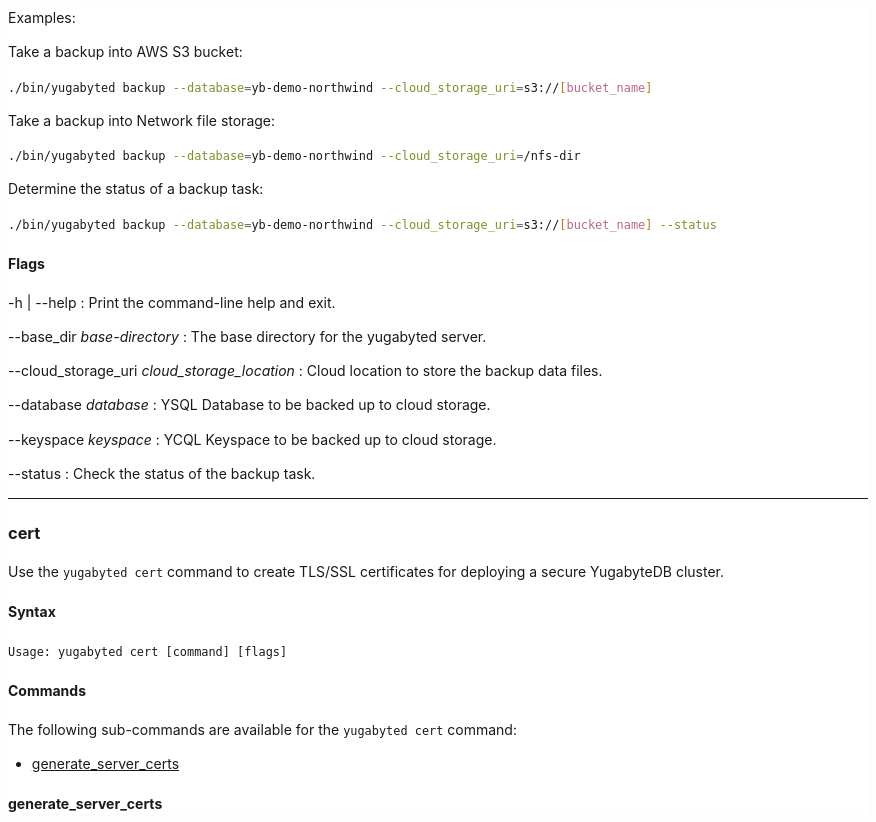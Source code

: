 Examples:

Take a backup into AWS S3 bucket:

```sh
./bin/yugabyted backup --database=yb-demo-northwind --cloud_storage_uri=s3://[bucket_name]
```

Take a backup into Network file storage:

```sh
./bin/yugabyted backup --database=yb-demo-northwind --cloud_storage_uri=/nfs-dir
```

Determine the status of a backup task:

```sh
./bin/yugabyted backup --database=yb-demo-northwind --cloud_storage_uri=s3://[bucket_name] --status
```

#### Flags

-h | --help
: Print the command-line help and exit.

--base_dir *base-directory*
: The base directory for the yugabyted server.

--cloud_storage_uri *cloud_storage_location*
: Cloud location to store the backup data files.

--database *database*
: YSQL Database to be backed up to cloud storage.

--keyspace *keyspace*
: YCQL Keyspace to be backed up to cloud storage.

--status
: Check the status of the backup task.

-----

### cert

Use the `yugabyted cert` command to create TLS/SSL certificates for deploying a secure YugabyteDB cluster.

#### Syntax

```text
Usage: yugabyted cert [command] [flags]
```

#### Commands

The following sub-commands are available for the `yugabyted cert` command:

- [generate_server_certs](#generate-server-certs)

#### generate_server_certs
